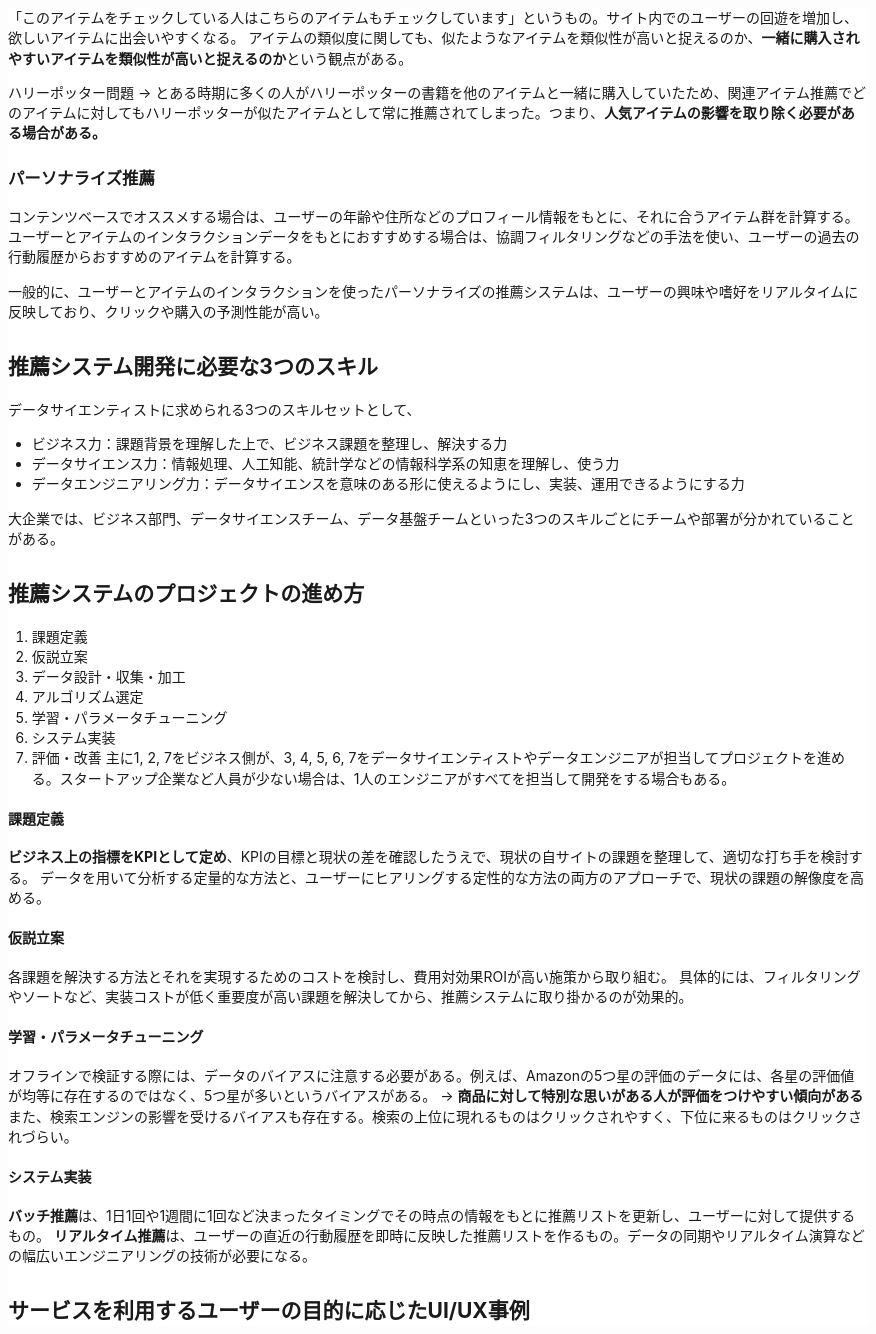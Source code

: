 「このアイテムをチェックしている人はこちらのアイテムもチェックしています」というもの。サイト内でのユーザーの回遊を増加し、欲しいアイテムに出会いやすくなる。
アイテムの類似度に関しても、似たようなアイテムを類似性が高いと捉えるのか、**一緒に購入されやすいアイテムを類似性が高いと捉えるのか**という観点がある。

ハリーポッター問題
→ とある時期に多くの人がハリーポッターの書籍を他のアイテムと一緒に購入していたため、関連アイテム推薦でどのアイテムに対してもハリーポッターが似たアイテムとして常に推薦されてしまった。つまり、**人気アイテムの影響を取り除く必要がある場合がある。**

### パーソナライズ推薦

コンテンツベースでオススメする場合は、ユーザーの年齢や住所などのプロフィール情報をもとに、それに合うアイテム群を計算する。
ユーザーとアイテムのインタラクションデータをもとにおすすめする場合は、協調フィルタリングなどの手法を使い、ユーザーの過去の行動履歴からおすすめのアイテムを計算する。

一般的に、ユーザーとアイテムのインタラクションを使ったパーソナライズの推薦システムは、ユーザーの興味や嗜好をリアルタイムに反映しており、クリックや購入の予測性能が高い。

## 推薦システム開発に必要な3つのスキル

データサイエンティストに求められる3つのスキルセットとして、
- ビジネス力：課題背景を理解した上で、ビジネス課題を整理し、解決する力
- データサイエンス力：情報処理、人工知能、統計学などの情報科学系の知恵を理解し、使う力
- データエンジニアリング力：データサイエンスを意味のある形に使えるようにし、実装、運用できるようにする力

大企業では、ビジネス部門、データサイエンスチーム、データ基盤チームといった3つのスキルごとにチームや部署が分かれていることがある。

## 推薦システムのプロジェクトの進め方

1. 課題定義
2. 仮説立案
3. データ設計・収集・加工
4. アルゴリズム選定
5. 学習・パラメータチューニング
6. システム実装
7. 評価・改善
主に1, 2, 7をビジネス側が、3, 4, 5, 6, 7をデータサイエンティストやデータエンジニアが担当してプロジェクトを進める。スタートアップ企業など人員が少ない場合は、1人のエンジニアがすべてを担当して開発をする場合もある。

#### 課題定義
**ビジネス上の指標をKPIとして定め**、KPIの目標と現状の差を確認したうえで、現状の自サイトの課題を整理して、適切な打ち手を検討する。
データを用いて分析する定量的な方法と、ユーザーにヒアリングする定性的な方法の両方のアプローチで、現状の課題の解像度を高める。
#### 仮説立案
各課題を解決する方法とそれを実現するためのコストを検討し、費用対効果ROIが高い施策から取り組む。
具体的には、フィルタリングやソートなど、実装コストが低く重要度が高い課題を解決してから、推薦システムに取り掛かるのが効果的。
#### 学習・パラメータチューニング
オフラインで検証する際には、データのバイアスに注意する必要がある。例えば、Amazonの5つ星の評価のデータには、各星の評価値が均等に存在するのではなく、5つ星が多いというバイアスがある。
→ **商品に対して特別な思いがある人が評価をつけやすい傾向がある**
また、検索エンジンの影響を受けるバイアスも存在する。検索の上位に現れるものはクリックされやすく、下位に来るものはクリックされづらい。
#### システム実装
**バッチ推薦**は、1日1回や1週間に1回など決まったタイミングでその時点の情報をもとに推薦リストを更新し、ユーザーに対して提供するもの。
**リアルタイム推薦**は、ユーザーの直近の行動履歴を即時に反映した推薦リストを作るもの。データの同期やリアルタイム演算などの幅広いエンジニアリングの技術が必要になる。

## サービスを利用するユーザーの目的に応じたUI/UX事例
